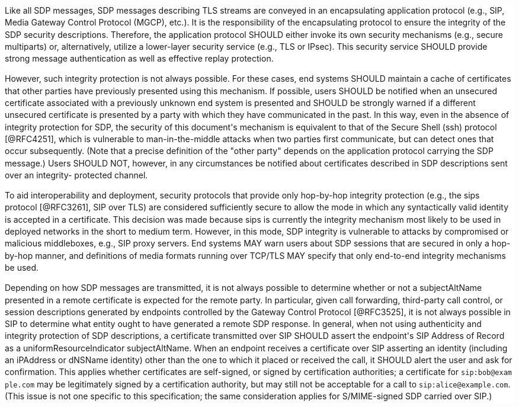 Like all SDP messages, SDP messages describing TLS streams are
conveyed in an encapsulating application protocol (e.g., SIP, Media
Gateway Control Protocol (MGCP), etc.).  It is the responsibility of
the encapsulating protocol to ensure the integrity of the SDP security
descriptions.  Therefore, the application protocol SHOULD either
invoke its own security mechanisms (e.g., secure multiparts) or,
alternatively, utilize a lower-layer security service (e.g., TLS or
IPsec).  This security service SHOULD provide strong message
authentication as well as effective replay protection.

However, such integrity protection is not always possible.  For these
cases, end systems SHOULD maintain a cache of certificates that other
parties have previously presented using this mechanism.  If possible,
users SHOULD be notified when an unsecured certificate associated with
a previously unknown end system is presented and SHOULD be strongly
warned if a different unsecured certificate is presented by a party
with which they have communicated in the past.  In this way, even in
the absence of integrity protection for SDP, the security of this
document's mechanism is equivalent to that of the Secure Shell (ssh)
protocol [@RFC4251], which is vulnerable to man-in-the-middle attacks
when two parties first communicate, but can detect ones that occur
subsequently.  (Note that a precise definition of the "other party"
depends on the application protocol carrying the SDP message.)  Users
SHOULD NOT, however, in any circumstances be notified about
certificates described in SDP descriptions sent over an integrity-
protected channel.

To aid interoperability and deployment, security protocols that
provide only hop-by-hop integrity protection (e.g., the sips protocol
[@RFC3261], SIP over TLS) are considered sufficiently secure to allow
the mode in which any syntactically valid identity is accepted in a
certificate.  This decision was made because sips is currently the
integrity mechanism most likely to be used in deployed networks in the
short to medium term.  However, in this mode, SDP integrity is
vulnerable to attacks by compromised or malicious middleboxes, e.g.,
SIP proxy servers.  End systems MAY warn users about SDP sessions that
are secured in only a hop-by-hop manner, and definitions of media
formats running over TCP/TLS MAY specify that only end-to-end
integrity mechanisms be used.

Depending on how SDP messages are transmitted, it is not always
possible to determine whether or not a subjectAltName presented in a
remote certificate is expected for the remote party.  In particular,
given call forwarding, third-party call control, or session
descriptions generated by endpoints controlled by the Gateway Control
Protocol [@RFC3525], it is not always possible in SIP to determine
what entity ought to have generated a remote SDP response.  In
general, when not using authenticity and integrity protection of SDP
descriptions, a certificate transmitted over SIP SHOULD assert the
endpoint's SIP Address of Record as a uniformResourceIndicator
subjectAltName.  When an endpoint receives a certificate over SIP
asserting an identity (including an iPAddress or dNSName identity)
other than the one to which it placed or received the call, it SHOULD
alert the user and ask for confirmation.  This applies whether
certificates are self-signed, or signed by certification authorities;
a certificate for `sip:bob@example.com` may be legitimately signed by
a certification authority, but may still not be acceptable for a call
to `sip:alice@example.com`.  (This issue is not one specific to this
specification; the same consideration applies for S/MIME-signed SDP
carried over SIP.)
